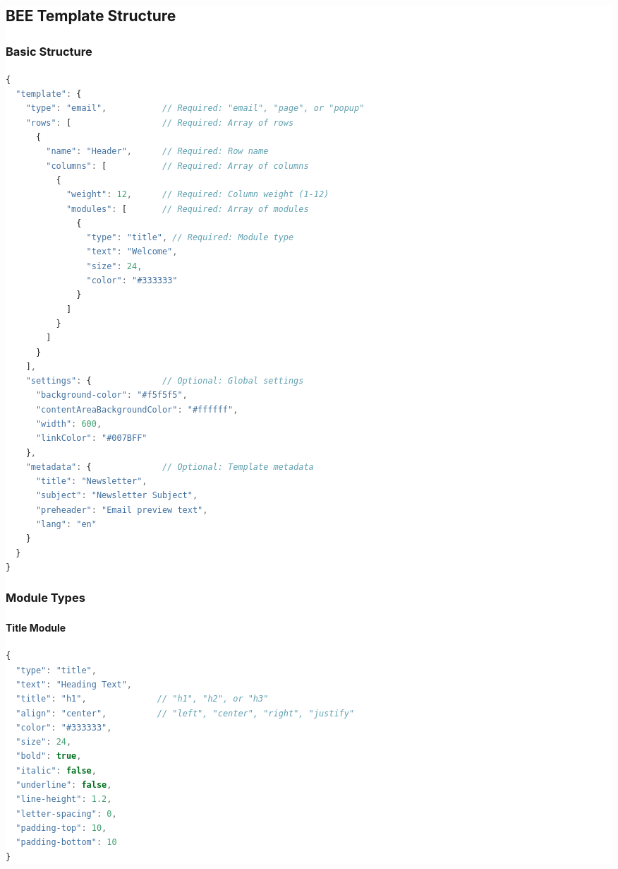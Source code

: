 ## BEE Template Structure

### Basic Structure
```javascript
{
  "template": {
    "type": "email",           // Required: "email", "page", or "popup"
    "rows": [                  // Required: Array of rows
      {
        "name": "Header",      // Required: Row name
        "columns": [           // Required: Array of columns
          {
            "weight": 12,      // Required: Column weight (1-12)
            "modules": [       // Required: Array of modules
              {
                "type": "title", // Required: Module type
                "text": "Welcome",
                "size": 24,
                "color": "#333333"
              }
            ]
          }
        ]
      }
    ],
    "settings": {              // Optional: Global settings
      "background-color": "#f5f5f5",
      "contentAreaBackgroundColor": "#ffffff",
      "width": 600,
      "linkColor": "#007BFF"
    },
    "metadata": {              // Optional: Template metadata
      "title": "Newsletter",
      "subject": "Newsletter Subject",
      "preheader": "Email preview text",
      "lang": "en"
    }
  }
}
```

### Module Types

#### Title Module
```javascript
{
  "type": "title",
  "text": "Heading Text",
  "title": "h1",              // "h1", "h2", or "h3"
  "align": "center",          // "left", "center", "right", "justify"
  "color": "#333333",
  "size": 24,
  "bold": true,
  "italic": false,
  "underline": false,
  "line-height": 1.2,
  "letter-spacing": 0,
  "padding-top": 10,
  "padding-bottom": 10
}
```
